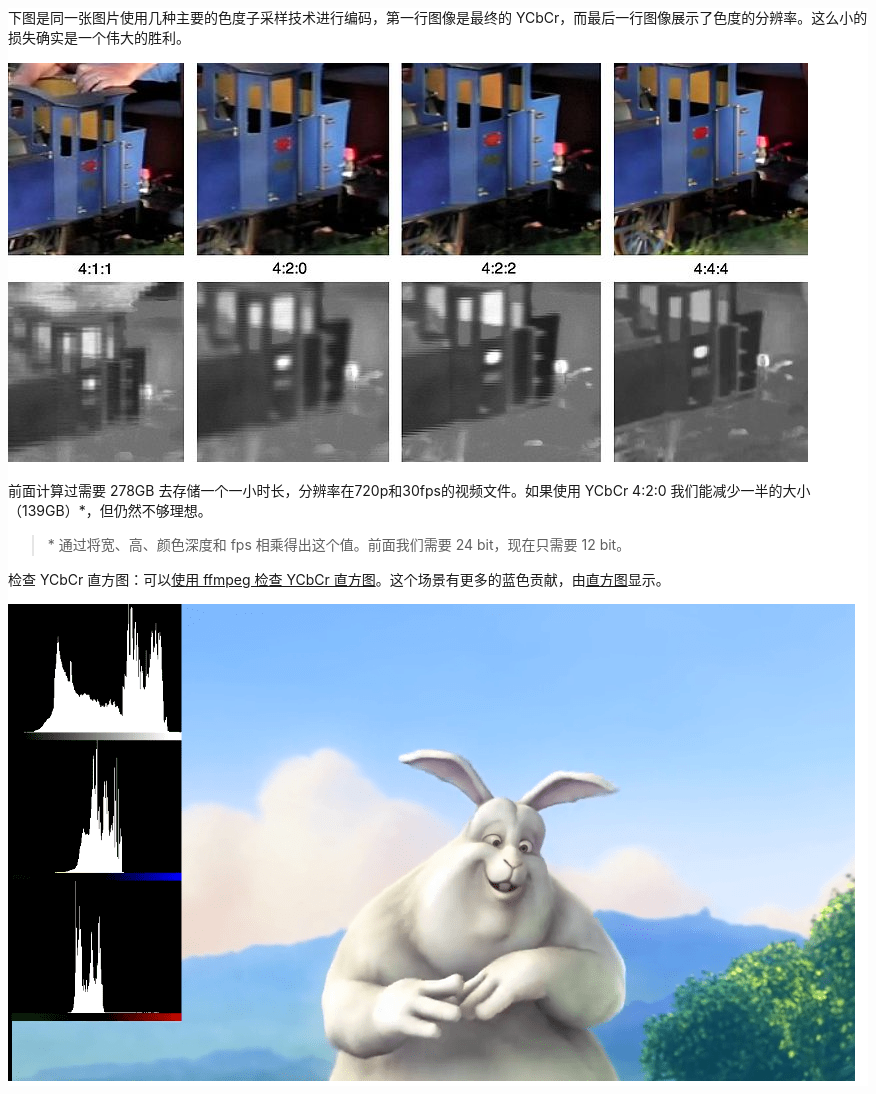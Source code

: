 下图是同一张图片使用几种主要的色度子采样技术进行编码，第一行图像是最终的 YCbCr，而最后一行图像展示了色度的分辨率。这么小的损失确实是一个伟大的胜利。

![chroma_subsampling_examples](assets/chroma_subsampling_examples.jpg)

前面计算过需要 278GB 去存储一个一小时长，分辨率在720p和30fps的视频文件。如果使用 YCbCr 4:2:0 我们能减少一半的大小（139GB）*，但仍然不够理想。

> \* 通过将宽、高、颜色深度和 fps 相乘得出这个值。前面我们需要 24 bit，现在只需要 12 bit。

检查 YCbCr 直方图：可以[使用 ffmpeg 检查 YCbCr 直方图](https://github.com/leandromoreira/digital_video_introduction/blob/master/encoding_pratical_examples.md#generates-yuv-histogram)。这个场景有更多的蓝色贡献，由[直方图](https://en.wikipedia.org/wiki/Histogram)显示。

![yuv_histogram](assets/yuv_histogram.png)
